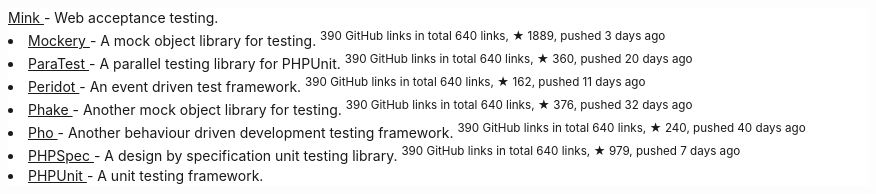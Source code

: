   <a href="http://mink.behat.org/en/latest/">
   Mink
  </a>
  - Web acceptance testing.
 </li>
 <li>
  <a href="https://github.com/padraic/mockery">
   Mockery
  </a>
  - A mock object library for testing.
  <sup>
   390 GitHub links in total 640 links, &#9733 1889, pushed 3 days ago
  </sup>
 </li>
 <li>
  <a href="https://github.com/brianium/paratest">
   ParaTest
  </a>
  - A parallel testing library for PHPUnit.
  <sup>
   390 GitHub links in total 640 links, &#9733 360, pushed 20 days ago
  </sup>
 </li>
 <li>
  <a href="https://github.com/peridot-php/peridot">
   Peridot
  </a>
  - An event driven test framework.
  <sup>
   390 GitHub links in total 640 links, &#9733 162, pushed 11 days ago
  </sup>
 </li>
 <li>
  <a href="https://github.com/mlively/Phake">
   Phake
  </a>
  - Another mock object library for testing.
  <sup>
   390 GitHub links in total 640 links, &#9733 376, pushed 32 days ago
  </sup>
 </li>
 <li>
  <a href="https://github.com/danielstjules/pho">
   Pho
  </a>
  - Another behaviour driven development testing framework.
  <sup>
   390 GitHub links in total 640 links, &#9733 240, pushed 40 days ago
  </sup>
 </li>
 <li>
  <a href="https://github.com/phpspec/phpspec">
   PHPSpec
  </a>
  - A design by specification unit testing library.
  <sup>
   390 GitHub links in total 640 links, &#9733 979, pushed 7 days ago
  </sup>
 </li>
 <li>
  <a href="https://github.com/sebastianbergmann/phpunit">
   PHPUnit
  </a>
  - A unit testing framework.